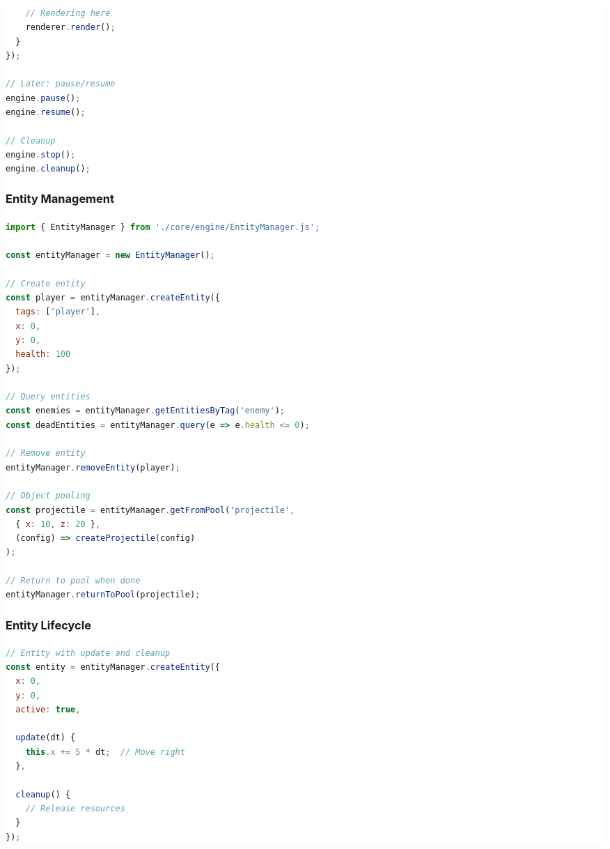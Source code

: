 ```javascript
    // Rendering here
    renderer.render();
  }
});

// Later: pause/resume
engine.pause();
engine.resume();

// Cleanup
engine.stop();
engine.cleanup();
```

### Entity Management

```javascript
import { EntityManager } from './core/engine/EntityManager.js';

const entityManager = new EntityManager();

// Create entity
const player = entityManager.createEntity({
  tags: ['player'],
  x: 0,
  y: 0,
  health: 100
});

// Query entities
const enemies = entityManager.getEntitiesByTag('enemy');
const deadEntities = entityManager.query(e => e.health <= 0);

// Remove entity
entityManager.removeEntity(player);

// Object pooling
const projectile = entityManager.getFromPool('projectile',
  { x: 10, z: 20 },
  (config) => createProjectile(config)
);

// Return to pool when done
entityManager.returnToPool(projectile);
```

### Entity Lifecycle

```javascript
// Entity with update and cleanup
const entity = entityManager.createEntity({
  x: 0,
  y: 0,
  active: true,

  update(dt) {
    this.x += 5 * dt;  // Move right
  },

  cleanup() {
    // Release resources
  }
});

```